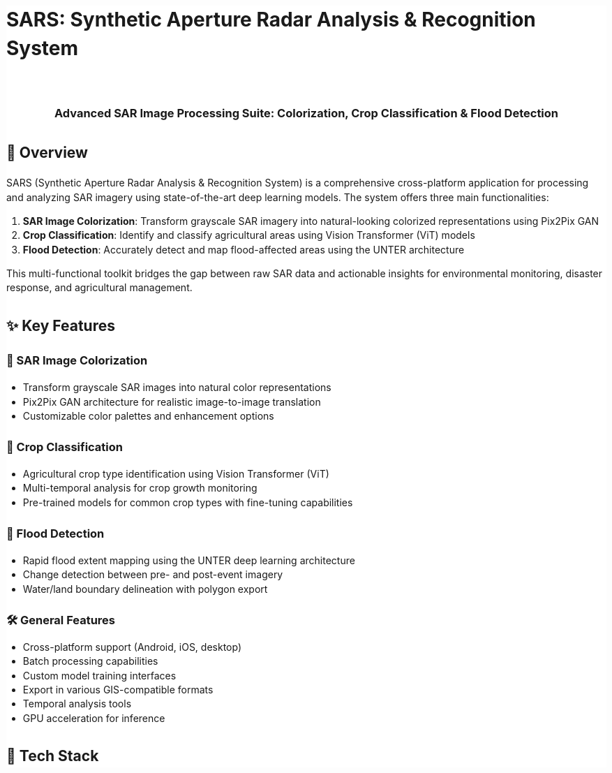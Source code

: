 # SARS: Synthetic Aperture Radar Analysis & Recognition System

<div align="center">
  
  <br>
  <h3>Advanced SAR Image Processing Suite: Colorization, Crop Classification & Flood Detection</h3>
</div>

## 📡 Overview

SARS (Synthetic Aperture Radar Analysis & Recognition System) is a comprehensive cross-platform application for processing and analyzing SAR imagery using state-of-the-art deep learning models. The system offers three main functionalities:

1. **SAR Image Colorization**: Transform grayscale SAR imagery into natural-looking colorized representations using Pix2Pix GAN
2. **Crop Classification**: Identify and classify agricultural areas using Vision Transformer (ViT) models
3. **Flood Detection**: Accurately detect and map flood-affected areas using the UNTER architecture

This multi-functional toolkit bridges the gap between raw SAR data and actionable insights for environmental monitoring, disaster response, and agricultural management.

## ✨ Key Features

### 🎨 SAR Image Colorization
- Transform grayscale SAR images into natural color representations
- Pix2Pix GAN architecture for realistic image-to-image translation
- Customizable color palettes and enhancement options

### 🌾 Crop Classification
- Agricultural crop type identification using Vision Transformer (ViT)
- Multi-temporal analysis for crop growth monitoring
- Pre-trained models for common crop types with fine-tuning capabilities

### 🌊 Flood Detection
- Rapid flood extent mapping using the UNTER deep learning architecture
- Change detection between pre- and post-event imagery
- Water/land boundary delineation with polygon export

### 🛠️ General Features
- Cross-platform support (Android, iOS, desktop)
- Batch processing capabilities
- Custom model training interfaces
- Export in various GIS-compatible formats
- Temporal analysis tools
- GPU acceleration for inference

## 🔧 Tech Stack
